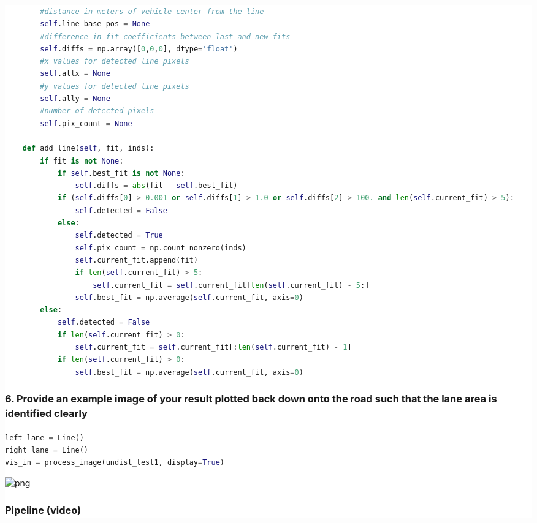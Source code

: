 ```python
        #distance in meters of vehicle center from the line
        self.line_base_pos = None 
        #difference in fit coefficients between last and new fits
        self.diffs = np.array([0,0,0], dtype='float') 
        #x values for detected line pixels
        self.allx = None  
        #y values for detected line pixels
        self.ally = None
        #number of detected pixels
        self.pix_count = None
        
    def add_line(self, fit, inds):
        if fit is not None:
            if self.best_fit is not None:
                self.diffs = abs(fit - self.best_fit)
            if (self.diffs[0] > 0.001 or self.diffs[1] > 1.0 or self.diffs[2] > 100. and len(self.current_fit) > 5):
                self.detected = False
            else:
                self.detected = True
                self.pix_count = np.count_nonzero(inds)
                self.current_fit.append(fit)
                if len(self.current_fit) > 5:
                    self.current_fit = self.current_fit[len(self.current_fit) - 5:]
                self.best_fit = np.average(self.current_fit, axis=0)
        else:
            self.detected = False
            if len(self.current_fit) > 0:
                self.current_fit = self.current_fit[:len(self.current_fit) - 1]
            if len(self.current_fit) > 0:
                self.best_fit = np.average(self.current_fit, axis=0)
```


### 6. Provide an example image of your result plotted back down onto the road such that the lane area is identified clearly



```python
left_lane = Line()
right_lane = Line()
vis_in = process_image(undist_test1, display=True)
```


![png](output_30_0.png)



### Pipeline (video)

